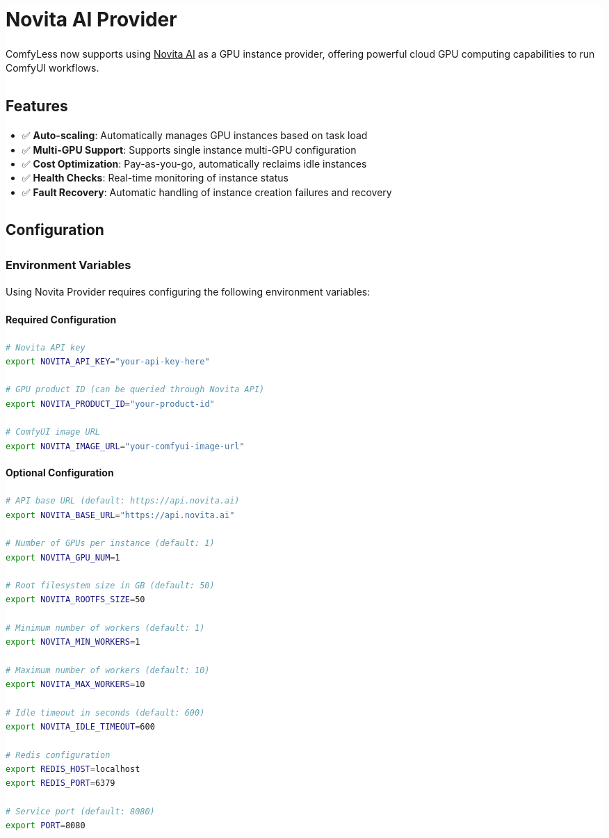# Novita AI Provider

ComfyLess now supports using [Novita AI](https://novita.ai/) as a GPU instance provider, offering powerful cloud GPU computing capabilities to run ComfyUI workflows.

## Features

- ✅ **Auto-scaling**: Automatically manages GPU instances based on task load
- ✅ **Multi-GPU Support**: Supports single instance multi-GPU configuration
- ✅ **Cost Optimization**: Pay-as-you-go, automatically reclaims idle instances
- ✅ **Health Checks**: Real-time monitoring of instance status
- ✅ **Fault Recovery**: Automatic handling of instance creation failures and recovery

## Configuration

### Environment Variables

Using Novita Provider requires configuring the following environment variables:

#### Required Configuration

```bash
# Novita API key
export NOVITA_API_KEY="your-api-key-here"

# GPU product ID (can be queried through Novita API)
export NOVITA_PRODUCT_ID="your-product-id"

# ComfyUI image URL
export NOVITA_IMAGE_URL="your-comfyui-image-url"
```

#### Optional Configuration

```bash
# API base URL (default: https://api.novita.ai)
export NOVITA_BASE_URL="https://api.novita.ai"

# Number of GPUs per instance (default: 1)
export NOVITA_GPU_NUM=1

# Root filesystem size in GB (default: 50)
export NOVITA_ROOTFS_SIZE=50

# Minimum number of workers (default: 1)
export NOVITA_MIN_WORKERS=1

# Maximum number of workers (default: 10)
export NOVITA_MAX_WORKERS=10

# Idle timeout in seconds (default: 600)
export NOVITA_IDLE_TIMEOUT=600

# Redis configuration
export REDIS_HOST=localhost
export REDIS_PORT=6379

# Service port (default: 8080)
export PORT=8080
```
